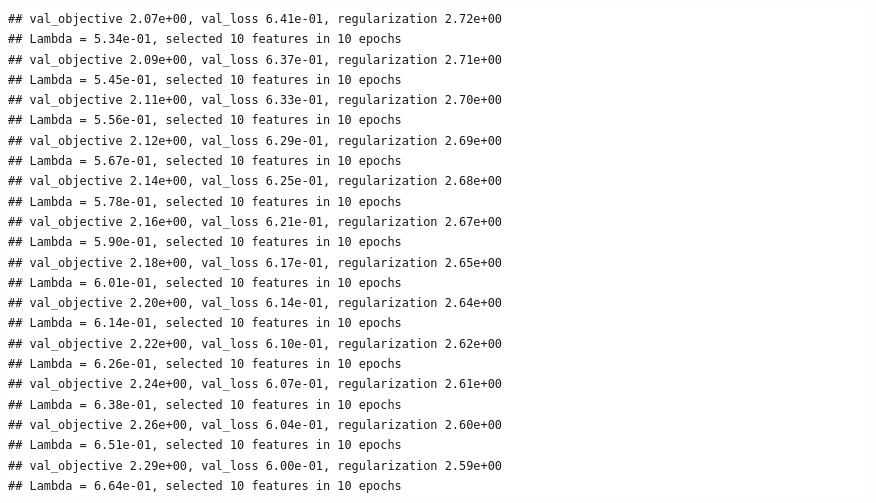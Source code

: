     ## val_objective 2.07e+00, val_loss 6.41e-01, regularization 2.72e+00
    ## Lambda = 5.34e-01, selected 10 features in 10 epochs
    ## val_objective 2.09e+00, val_loss 6.37e-01, regularization 2.71e+00
    ## Lambda = 5.45e-01, selected 10 features in 10 epochs
    ## val_objective 2.11e+00, val_loss 6.33e-01, regularization 2.70e+00
    ## Lambda = 5.56e-01, selected 10 features in 10 epochs
    ## val_objective 2.12e+00, val_loss 6.29e-01, regularization 2.69e+00
    ## Lambda = 5.67e-01, selected 10 features in 10 epochs
    ## val_objective 2.14e+00, val_loss 6.25e-01, regularization 2.68e+00
    ## Lambda = 5.78e-01, selected 10 features in 10 epochs
    ## val_objective 2.16e+00, val_loss 6.21e-01, regularization 2.67e+00
    ## Lambda = 5.90e-01, selected 10 features in 10 epochs
    ## val_objective 2.18e+00, val_loss 6.17e-01, regularization 2.65e+00
    ## Lambda = 6.01e-01, selected 10 features in 10 epochs
    ## val_objective 2.20e+00, val_loss 6.14e-01, regularization 2.64e+00
    ## Lambda = 6.14e-01, selected 10 features in 10 epochs
    ## val_objective 2.22e+00, val_loss 6.10e-01, regularization 2.62e+00
    ## Lambda = 6.26e-01, selected 10 features in 10 epochs
    ## val_objective 2.24e+00, val_loss 6.07e-01, regularization 2.61e+00
    ## Lambda = 6.38e-01, selected 10 features in 10 epochs
    ## val_objective 2.26e+00, val_loss 6.04e-01, regularization 2.60e+00
    ## Lambda = 6.51e-01, selected 10 features in 10 epochs
    ## val_objective 2.29e+00, val_loss 6.00e-01, regularization 2.59e+00
    ## Lambda = 6.64e-01, selected 10 features in 10 epochs